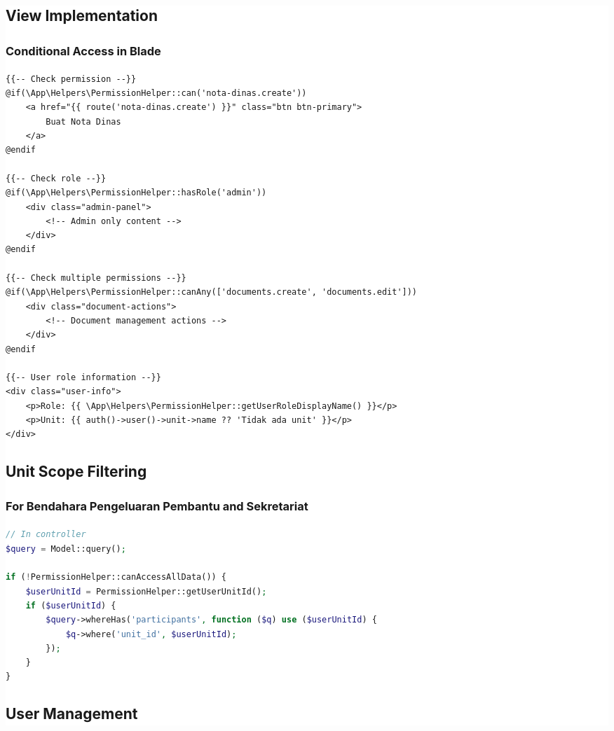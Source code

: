 ## View Implementation

### Conditional Access in Blade
```blade
{{-- Check permission --}}
@if(\App\Helpers\PermissionHelper::can('nota-dinas.create'))
    <a href="{{ route('nota-dinas.create') }}" class="btn btn-primary">
        Buat Nota Dinas
    </a>
@endif

{{-- Check role --}}
@if(\App\Helpers\PermissionHelper::hasRole('admin'))
    <div class="admin-panel">
        <!-- Admin only content -->
    </div>
@endif

{{-- Check multiple permissions --}}
@if(\App\Helpers\PermissionHelper::canAny(['documents.create', 'documents.edit']))
    <div class="document-actions">
        <!-- Document management actions -->
    </div>
@endif

{{-- User role information --}}
<div class="user-info">
    <p>Role: {{ \App\Helpers\PermissionHelper::getUserRoleDisplayName() }}</p>
    <p>Unit: {{ auth()->user()->unit->name ?? 'Tidak ada unit' }}</p>
</div>
```

## Unit Scope Filtering

### For Bendahara Pengeluaran Pembantu and Sekretariat
```php
// In controller
$query = Model::query();

if (!PermissionHelper::canAccessAllData()) {
    $userUnitId = PermissionHelper::getUserUnitId();
    if ($userUnitId) {
        $query->whereHas('participants', function ($q) use ($userUnitId) {
            $q->where('unit_id', $userUnitId);
        });
    }
}
```

## User Management
